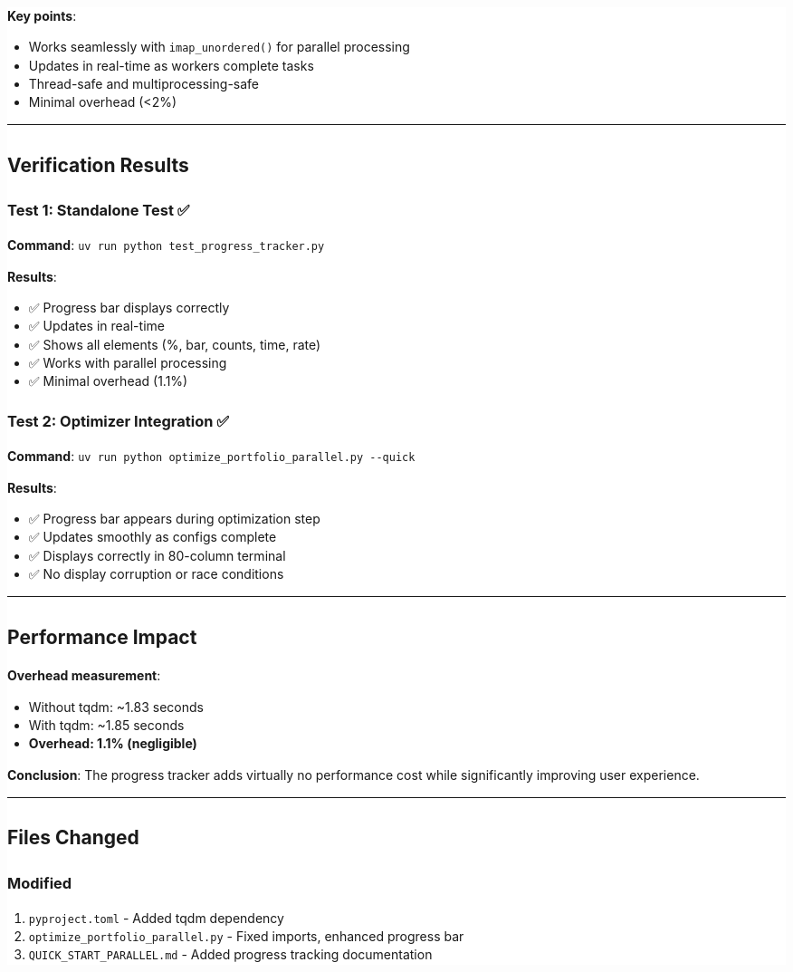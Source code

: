 **Key points**:
- Works seamlessly with `imap_unordered()` for parallel processing
- Updates in real-time as workers complete tasks
- Thread-safe and multiprocessing-safe
- Minimal overhead (<2%)

---

## Verification Results

### Test 1: Standalone Test ✅

**Command**: `uv run python test_progress_tracker.py`

**Results**:
- ✅ Progress bar displays correctly
- ✅ Updates in real-time
- ✅ Shows all elements (%, bar, counts, time, rate)
- ✅ Works with parallel processing
- ✅ Minimal overhead (1.1%)

### Test 2: Optimizer Integration ✅

**Command**: `uv run python optimize_portfolio_parallel.py --quick`

**Results**:
- ✅ Progress bar appears during optimization step
- ✅ Updates smoothly as configs complete
- ✅ Displays correctly in 80-column terminal
- ✅ No display corruption or race conditions

---

## Performance Impact

**Overhead measurement**:
- Without tqdm: ~1.83 seconds
- With tqdm: ~1.85 seconds
- **Overhead: 1.1% (negligible)**

**Conclusion**: The progress tracker adds virtually no performance cost while significantly improving user experience.

---

## Files Changed

### Modified
1. `pyproject.toml` - Added tqdm dependency
2. `optimize_portfolio_parallel.py` - Fixed imports, enhanced progress bar
3. `QUICK_START_PARALLEL.md` - Added progress tracking documentation

